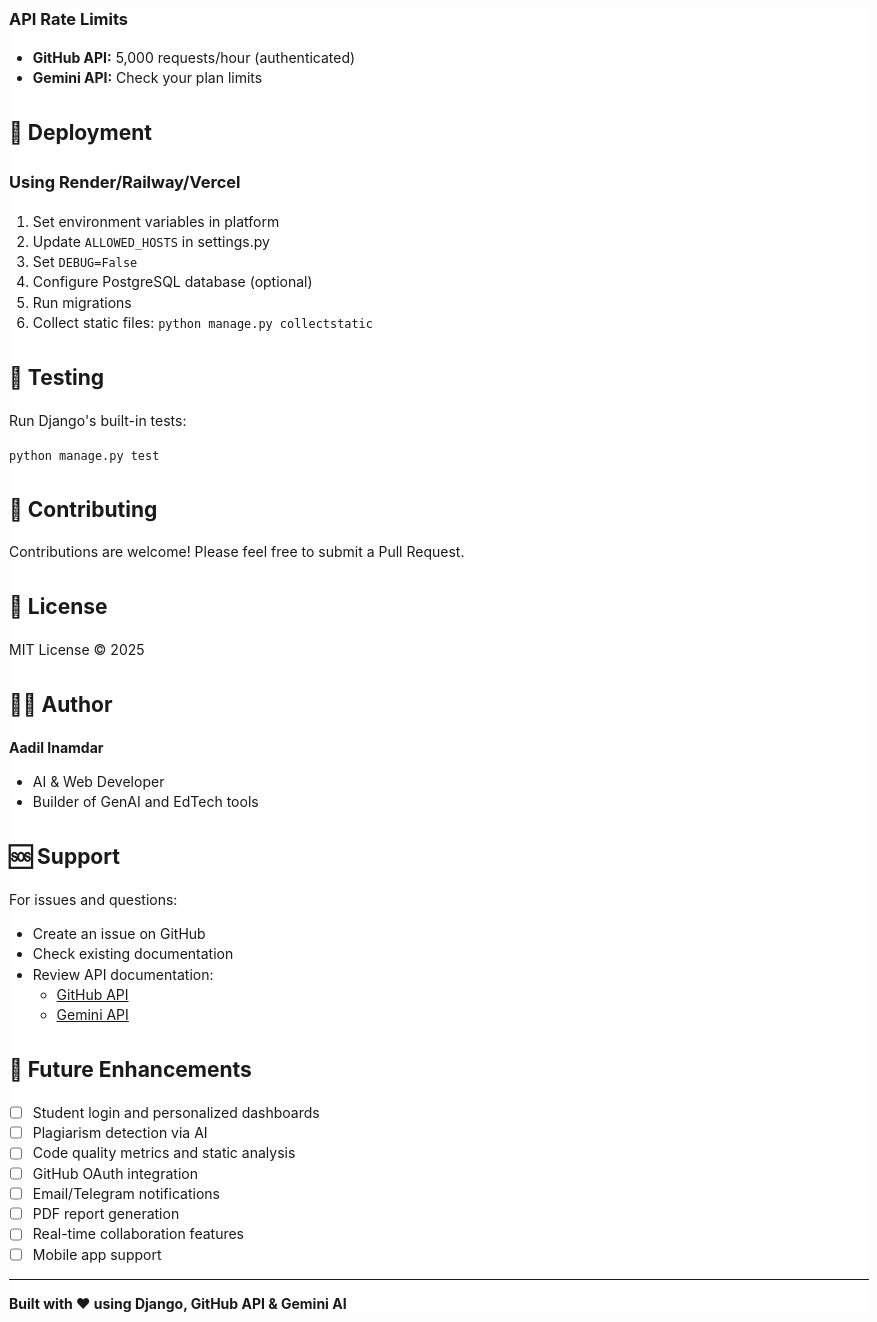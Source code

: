 ### API Rate Limits

- **GitHub API:** 5,000 requests/hour (authenticated)
- **Gemini API:** Check your plan limits

## 🚀 Deployment

### Using Render/Railway/Vercel

1. Set environment variables in platform
2. Update `ALLOWED_HOSTS` in settings.py
3. Set `DEBUG=False`
4. Configure PostgreSQL database (optional)
5. Run migrations
6. Collect static files: `python manage.py collectstatic`

## 🧪 Testing

Run Django's built-in tests:
```bash
python manage.py test
```

## 🤝 Contributing

Contributions are welcome! Please feel free to submit a Pull Request.

## 📜 License

MIT License © 2025

## 👨‍💻 Author

**Aadil Inamdar**
- AI & Web Developer
- Builder of GenAI and EdTech tools

## 🆘 Support

For issues and questions:
- Create an issue on GitHub
- Check existing documentation
- Review API documentation:
  - [GitHub API](https://docs.github.com/rest)
  - [Gemini API](https://ai.google.dev/docs)

## 🔮 Future Enhancements

- [ ] Student login and personalized dashboards
- [ ] Plagiarism detection via AI
- [ ] Code quality metrics and static analysis
- [ ] GitHub OAuth integration
- [ ] Email/Telegram notifications
- [ ] PDF report generation
- [ ] Real-time collaboration features
- [ ] Mobile app support

---

**Built with ❤️ using Django, GitHub API & Gemini AI**
